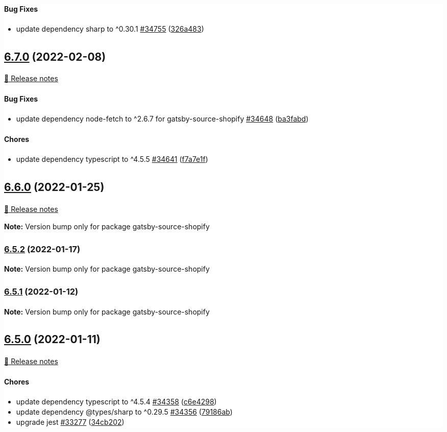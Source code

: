 #### Bug Fixes

- update dependency sharp to ^0.30.1 [#34755](https://github.com/gatsbyjs/gatsby/issues/34755) ([326a483](https://github.com/gatsbyjs/gatsby/commit/326a483bc01c5a3e433e3a82fd52c92a9f6467d5))

## [6.7.0](https://github.com/gatsbyjs/gatsby/commits/gatsby-source-shopify@6.7.0/packages/gatsby-source-shopify) (2022-02-08)

[🧾 Release notes](https://www.gatsbyjs.com/docs/reference/release-notes/v4.7)

#### Bug Fixes

- update dependency node-fetch to ^2.6.7 for gatsby-source-shopify [#34648](https://github.com/gatsbyjs/gatsby/issues/34648) ([ba3fabd](https://github.com/gatsbyjs/gatsby/commit/ba3fabd49dc14389df713c1ac9fa4104857438f8))

#### Chores

- update dependency typescript to ^4.5.5 [#34641](https://github.com/gatsbyjs/gatsby/issues/34641) ([f7a7e1f](https://github.com/gatsbyjs/gatsby/commit/f7a7e1f642d91babb397156ab37cb28dcde19737))

## [6.6.0](https://github.com/gatsbyjs/gatsby/commits/gatsby-source-shopify@6.6.0/packages/gatsby-source-shopify) (2022-01-25)

[🧾 Release notes](https://www.gatsbyjs.com/docs/reference/release-notes/v4.6)

**Note:** Version bump only for package gatsby-source-shopify

### [6.5.2](https://github.com/gatsbyjs/gatsby/commits/gatsby-source-shopify@6.5.2/packages/gatsby-source-shopify) (2022-01-17)

**Note:** Version bump only for package gatsby-source-shopify

### [6.5.1](https://github.com/gatsbyjs/gatsby/commits/gatsby-source-shopify@6.5.1/packages/gatsby-source-shopify) (2022-01-12)

**Note:** Version bump only for package gatsby-source-shopify

## [6.5.0](https://github.com/gatsbyjs/gatsby/commits/gatsby-source-shopify@6.5.0/packages/gatsby-source-shopify) (2022-01-11)

[🧾 Release notes](https://www.gatsbyjs.com/docs/reference/release-notes/v4.5)

#### Chores

- update dependency typescript to ^4.5.4 [#34358](https://github.com/gatsbyjs/gatsby/issues/34358) ([c6e4298](https://github.com/gatsbyjs/gatsby/commit/c6e42985a20d6b148442aa5f7af1880fa600780b))
- update dependency @types/sharp to ^0.29.5 [#34356](https://github.com/gatsbyjs/gatsby/issues/34356) ([79186ab](https://github.com/gatsbyjs/gatsby/commit/79186abdac525f6e16779015ae48c5cea5eec14a))
- upgrade jest [#33277](https://github.com/gatsbyjs/gatsby/issues/33277) ([34cb202](https://github.com/gatsbyjs/gatsby/commit/34cb202d9c8c202f082edb03c4cc1815eb81abe1))
